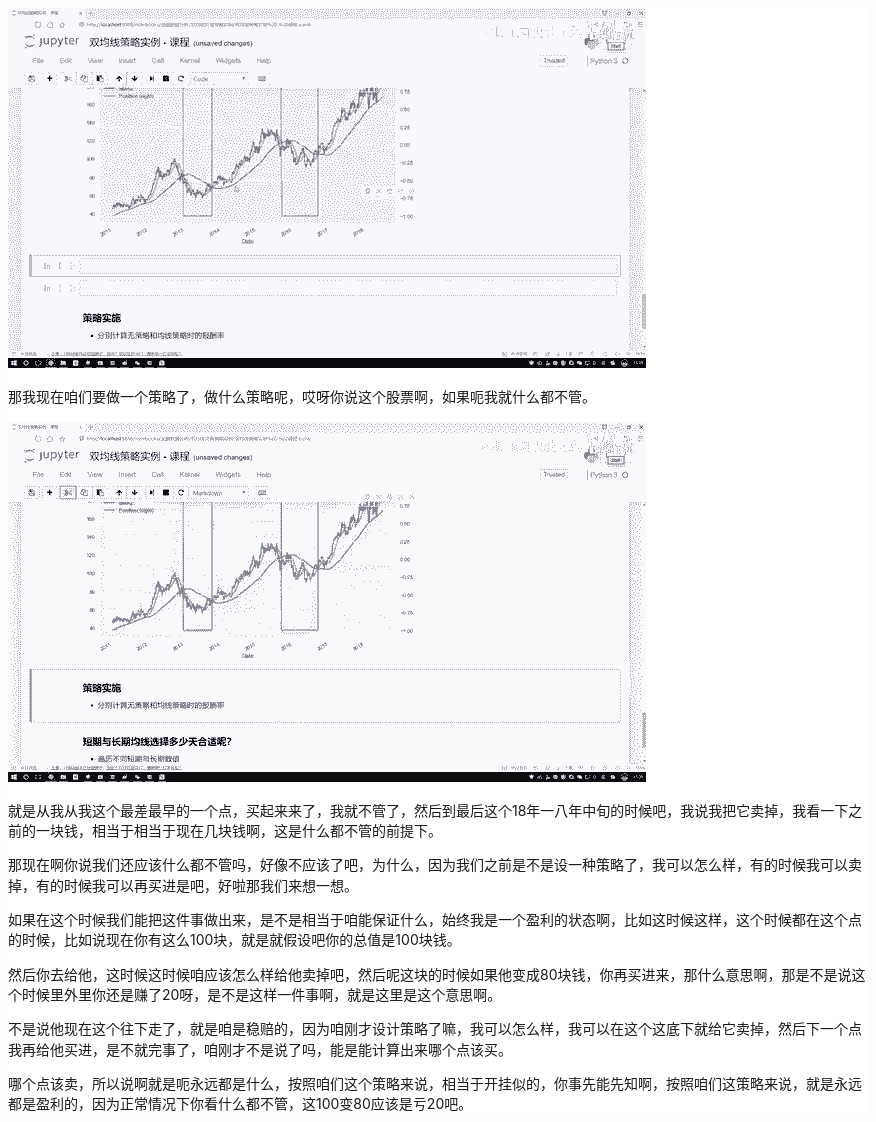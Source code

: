 ![](img/6e4638893084dc81d6bcd61ebcd87ed3_82.png)

那我现在咱们要做一个策略了，做什么策略呢，哎呀你说这个股票啊，如果呃我就什么都不管。

![](img/6e4638893084dc81d6bcd61ebcd87ed3_84.png)

就是从我从我这个最差最早的一个点，买起来来了，我就不管了，然后到最后这个18年一八年中旬的时候吧，我说我把它卖掉，我看一下之前的一块钱，相当于相当于现在几块钱啊，这是什么都不管的前提下。

那现在啊你说我们还应该什么都不管吗，好像不应该了吧，为什么，因为我们之前是不是设一种策略了，我可以怎么样，有的时候我可以卖掉，有的时候我可以再买进是吧，好啦那我们来想一想。

如果在这个时候我们能把这件事做出来，是不是相当于咱能保证什么，始终我是一个盈利的状态啊，比如这时候这样，这个时候都在这个点的时候，比如说现在你有这么100块，就是就假设吧你的总值是100块钱。

然后你去给他，这时候这时候咱应该怎么样给他卖掉吧，然后呢这块的时候如果他变成80块钱，你再买进来，那什么意思啊，那是不是说这个时候里外里你还是赚了20呀，是不是这样一件事啊，就是这里是这个意思啊。

不是说他现在这个往下走了，就是咱是稳赔的，因为咱刚才设计策略了嘛，我可以怎么样，我可以在这个这底下就给它卖掉，然后下一个点我再给他买进，是不就完事了，咱刚才不是说了吗，能是能计算出来哪个点该买。

哪个点该卖，所以说啊就是呃永远都是什么，按照咱们这个策略来说，相当于开挂似的，你事先能先知啊，按照咱们这策略来说，就是永远都是盈利的，因为正常情况下你看什么都不管，这100变80应该是亏20吧。
